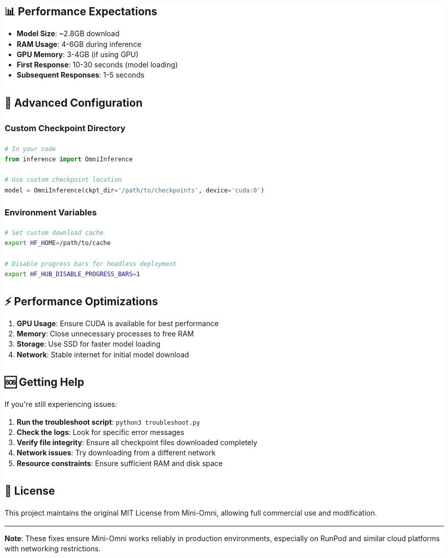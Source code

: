 ## 📊 Performance Expectations

- **Model Size**: ~2.8GB download
- **RAM Usage**: 4-6GB during inference
- **GPU Memory**: 3-4GB (if using GPU)
- **First Response**: 10-30 seconds (model loading)
- **Subsequent Responses**: 1-5 seconds

## 🔧 Advanced Configuration

### Custom Checkpoint Directory
```python
# In your code
from inference import OmniInference

# Use custom checkpoint location
model = OmniInference(ckpt_dir='/path/to/checkpoints', device='cuda:0')
```

### Environment Variables
```bash
# Set custom download cache
export HF_HOME=/path/to/cache

# Disable progress bars for headless deployment
export HF_HUB_DISABLE_PROGRESS_BARS=1
```

## ⚡ Performance Optimizations

1. **GPU Usage**: Ensure CUDA is available for best performance
2. **Memory**: Close unnecessary processes to free RAM
3. **Storage**: Use SSD for faster model loading
4. **Network**: Stable internet for initial model download

## 🆘 Getting Help

If you're still experiencing issues:

1. **Run the troubleshoot script**: `python3 troubleshoot.py`
2. **Check the logs**: Look for specific error messages
3. **Verify file integrity**: Ensure all checkpoint files downloaded completely
4. **Network issues**: Try downloading from a different network
5. **Resource constraints**: Ensure sufficient RAM and disk space

## 📝 License

This project maintains the original MIT License from Mini-Omni, allowing full commercial use and modification.

---

**Note**: These fixes ensure Mini-Omni works reliably in production environments, especially on RunPod and similar cloud platforms with networking restrictions.